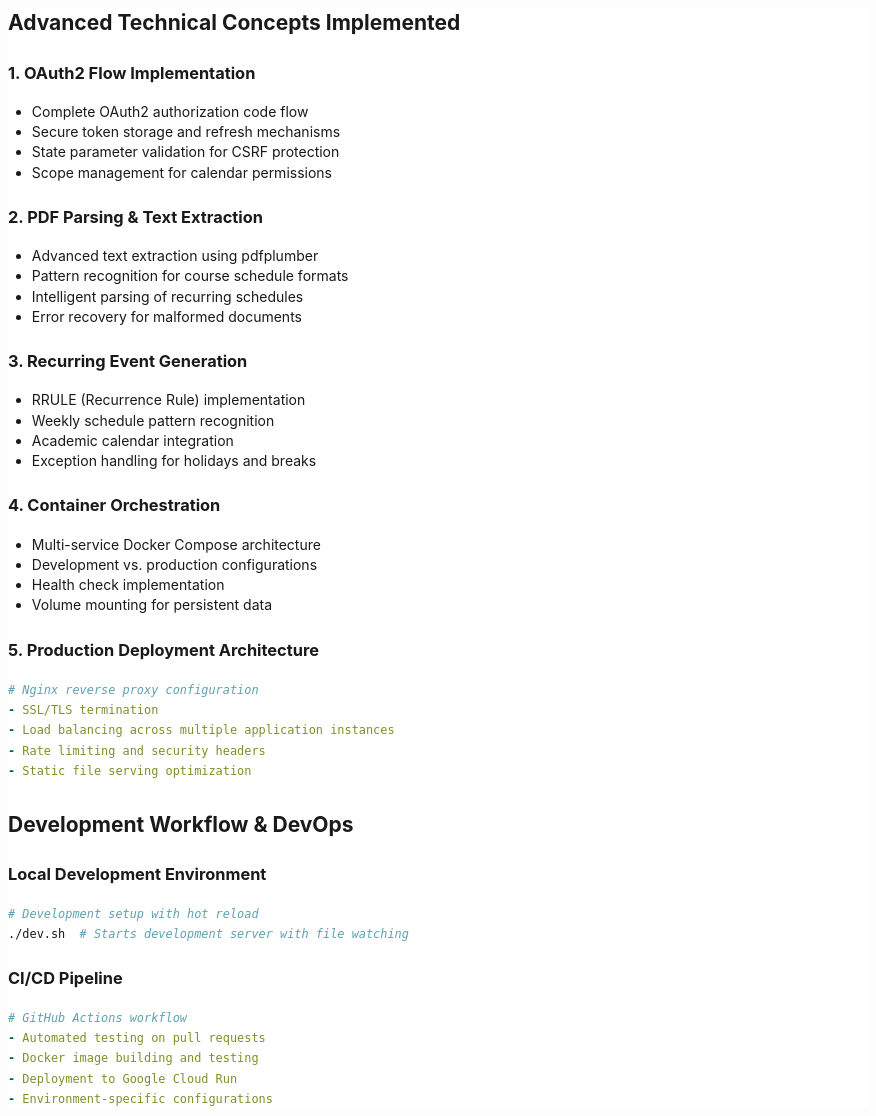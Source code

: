 ## Advanced Technical Concepts Implemented

### 1. **OAuth2 Flow Implementation**
- Complete OAuth2 authorization code flow
- Secure token storage and refresh mechanisms
- State parameter validation for CSRF protection
- Scope management for calendar permissions

### 2. **PDF Parsing & Text Extraction**
- Advanced text extraction using pdfplumber
- Pattern recognition for course schedule formats
- Intelligent parsing of recurring schedules
- Error recovery for malformed documents

### 3. **Recurring Event Generation**
- RRULE (Recurrence Rule) implementation
- Weekly schedule pattern recognition
- Academic calendar integration
- Exception handling for holidays and breaks

### 4. **Container Orchestration**
- Multi-service Docker Compose architecture
- Development vs. production configurations
- Health check implementation
- Volume mounting for persistent data

### 5. **Production Deployment Architecture**
```yaml
# Nginx reverse proxy configuration
- SSL/TLS termination
- Load balancing across multiple application instances
- Rate limiting and security headers
- Static file serving optimization
```

## Development Workflow & DevOps

### **Local Development Environment**
```bash
# Development setup with hot reload
./dev.sh  # Starts development server with file watching
```

### **CI/CD Pipeline**
```yaml
# GitHub Actions workflow
- Automated testing on pull requests
- Docker image building and testing
- Deployment to Google Cloud Run
- Environment-specific configurations
```
